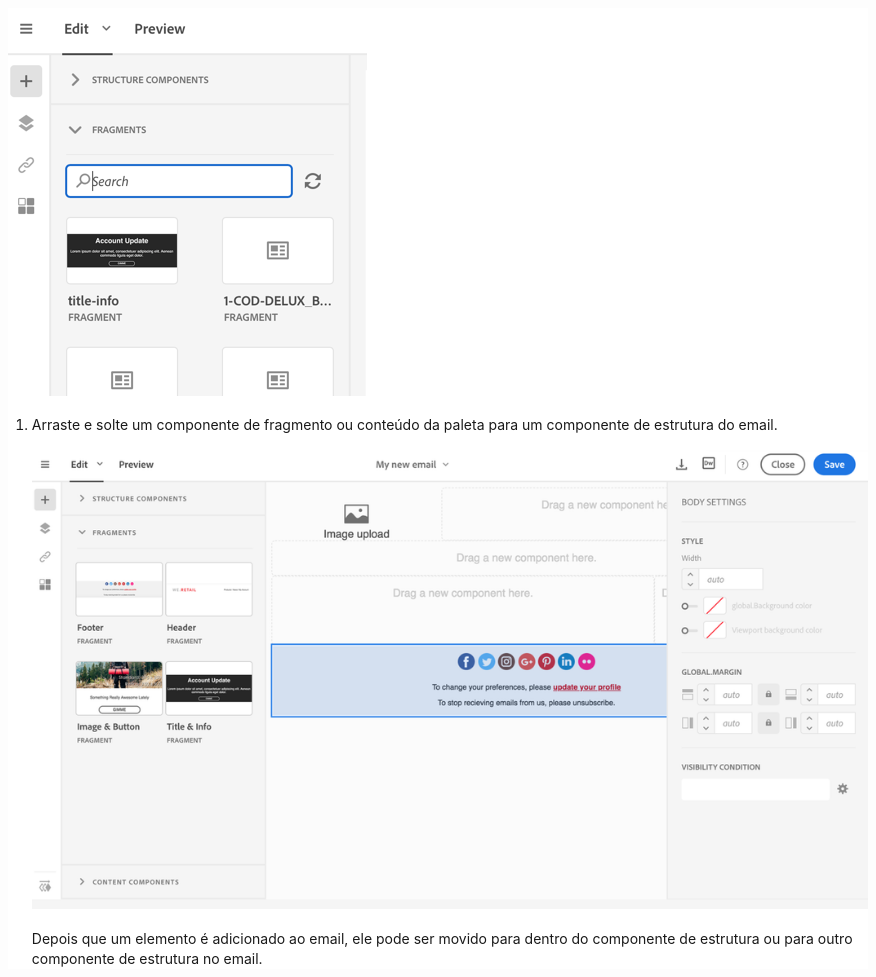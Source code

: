    ![](assets/email_designer_fragmentsearch.png)

1. Arraste e solte um componente de fragmento ou conteúdo da paleta para um componente de estrutura do email.

   ![](assets/email_designer_addfragment.png)

   Depois que um elemento é adicionado ao email, ele pode ser movido para dentro do componente de estrutura ou para outro componente de estrutura no email.
